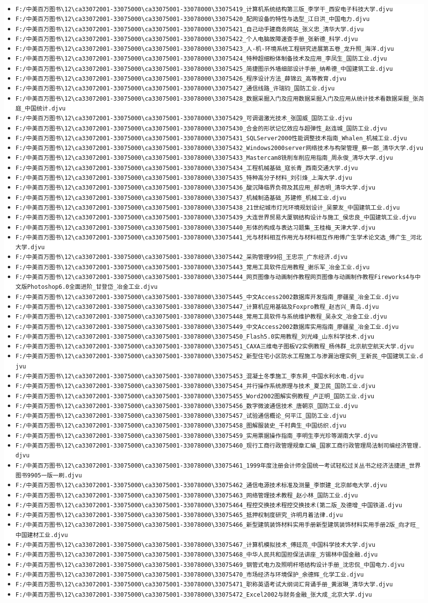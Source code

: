- `F:/中美百万图书\12\ca33072001-33075000\ca33075001-33078000\33075419_计算机系统结构第三版_李学干_西安电子科技大学.djvu`
- `F:/中美百万图书\12\ca33072001-33075000\ca33075001-33078000\33075420_配网设备的特性与选型_江日洪_中国电力.djvu`
- `F:/中美百万图书\12\ca33072001-33075000\ca33075001-33078000\33075421_自己动手建商务网站_张义忠_清华大学.djvu`
- `F:/中美百万图书\12\ca33072001-33075000\ca33075001-33078000\33075422_个人电脑故障速查手册_张新德_科学.djvu`
- `F:/中美百万图书\12\ca33072001-33075000\ca33075001-33078000\33075423_人-机-环境系统工程研究进展第五卷_龙升照_海洋.djvu`
- `F:/中美百万图书\12\ca33072001-33075000\ca33075001-33078000\33075424_特种超细粉体制备技术及应用_李凤生_国防工业.djvu`
- `F:/中美百万图书\12\ca33072001-33075000\ca33075001-33078000\33075425_简捷图示外墙细部设计手册_纳希德_中国建筑工业.djvu`
- `F:/中美百万图书\12\ca33072001-33075000\ca33075001-33078000\33075426_程序设计方法_薛锦云_高等教育.djvu`
- `F:/中美百万图书\12\ca33072001-33075000\ca33075001-33078000\33075427_通信线路_许瑞钧_国防工业.djvu`
- `F:/中美百万图书\12\ca33072001-33075000\ca33075001-33078000\33075428_数据采掘入门及应用数据采掘入门及应用从统计技术看数据采掘_张尧庭_中国统计.djvu`
- `F:/中美百万图书\12\ca33072001-33075000\ca33075001-33078000\33075429_可调谐激光技术_张国威_国防工业.djvu`
- `F:/中美百万图书\12\ca33072001-33075000\ca33075001-33078000\33075430_合金的形状记忆效应与超弹性_赵连城_国防工业.djvu`
- `F:/中美百万图书\12\ca33072001-33075000\ca33075001-33078000\33075431_SQLServer2000性能调整技术指南_Whalen_机械工业.djvu`
- `F:/中美百万图书\12\ca33072001-33075000\ca33075001-33078000\33075432_Windows2000server网络技术与构架管理_蔡一郎_清华大学.djvu`
- `F:/中美百万图书\12\ca33072001-33075000\ca33075001-33078000\33075433_Mastercam8铣削车削应用指南_周永俊_清华大学.djvu`
- `F:/中美百万图书\12\ca33072001-33075000\ca33075001-33078000\33075434_工程机械基础_寇长青_西南交通大学.djvu`
- `F:/中美百万图书\12\ca33072001-33075000\ca33075001-33078000\33075435_特种高分子材料_刘引烽_上海大学.djvu`
- `F:/中美百万图书\12\ca33072001-33075000\ca33075001-33078000\33075436_酸沉降临界负荷及其应用_郝吉明_清华大学.djvu`
- `F:/中美百万图书\12\ca33072001-33075000\ca33075001-33078000\33075437_机械制造基础_苏建修_机械工业.djvu`
- `F:/中美百万图书\12\ca33072001-33075000\ca33075001-33078000\33075438_21世纪城市灯光环境规划设计_吴蒙友_中国建筑工业.djvu`
- `F:/中美百万图书\12\ca33072001-33075000\ca33075001-33078000\33075439_大连世界贸易大厦钢结构设计与施工_侯忠良_中国建筑工业.djvu`
- `F:/中美百万图书\12\ca33072001-33075000\ca33075001-33078000\33075440_形体的构成与表达习题集_王桂梅_天津大学.djvu`
- `F:/中美百万图书\12\ca33072001-33075000\ca33075001-33078000\33075441_光与材料相互作用光与材料相互作用傅广生学术论文选_傅广生_河北大学.djvu`
- `F:/中美百万图书\12\ca33072001-33075000\ca33075001-33078000\33075442_采购管理99招_王忠宗_广东经济.djvu`
- `F:/中美百万图书\12\ca33072001-33075000\ca33075001-33078000\33075443_常用工具软件应用教程_谢乐军_冶金工业.djvu`
- `F:/中美百万图书\12\ca33072001-33075000\ca33075001-33078000\33075444_网页图像与动画制作教程网页图像与动画制作教程Fireworks4与中文版Photoshop6.0全面进阶_甘登岱_冶金工业.djvu`
- `F:/中美百万图书\12\ca33072001-33075000\ca33075001-33078000\33075445_中文Access2002数据库开发指南_廖疆星_冶金工业.djvu`
- `F:/中美百万图书\12\ca33072001-33075000\ca33075001-33078000\33075447_计算机应用基础及Foxpro教程_赵吉兴_青岛.djvu`
- `F:/中美百万图书\12\ca33072001-33075000\ca33075001-33078000\33075448_常用工具软件与系统维护教程_吴永文_冶金工业.djvu`
- `F:/中美百万图书\12\ca33072001-33075000\ca33075001-33078000\33075449_中文Access2002数据库实用指南_廖疆星_冶金工业.djvu`
- `F:/中美百万图书\12\ca33072001-33075000\ca33075001-33078000\33075450_Flash5.0实用教程_刘光峰_山东科学技术.djvu`
- `F:/中美百万图书\12\ca33072001-33075000\ca33075001-33078000\33075451_CAXA三维电子图板V2实例教程_杨伟群_北京航空航天大学.djvu`
- `F:/中美百万图书\12\ca33072001-33075000\ca33075001-33078000\33075452_新型住宅小区防水工程施工与渗漏治理实例_王新民_中国建筑工业.djvu`
- `F:/中美百万图书\12\ca33072001-33075000\ca33075001-33078000\33075453_混凝土冬季施工_李东昇_中国水利水电.djvu`
- `F:/中美百万图书\12\ca33072001-33075000\ca33075001-33078000\33075454_并行操作系统原理与技术_夏卫民_国防工业.djvu`
- `F:/中美百万图书\12\ca33072001-33075000\ca33075001-33078000\33075455_Word2002图解实例教程_卢正明_国防工业.djvu`
- `F:/中美百万图书\12\ca33072001-33075000\ca33075001-33078000\33075456_数字微波通信技术_唐朝京_国防工业.djvu`
- `F:/中美百万图书\12\ca33072001-33075000\ca33075001-33078000\33075457_试验通信概论_何平江_国防工业.djvu`
- `F:/中美百万图书\12\ca33072001-33075000\ca33075001-33078000\33075458_图解服装史_千村典生_中国纺织.djvu`
- `F:/中美百万图书\12\ca33072001-33075000\ca33075001-33078000\33075459_实用票据操作指南_李明生李光珍等湖南大学.djvu`
- `F:/中美百万图书\12\ca33072001-33075000\ca33075001-33078000\33075460_现行工商行政管理规章汇编_国家工商行政管理局法制司编经济管理.djvu`
- `F:/中美百万图书\12\ca33072001-33075000\ca33075001-33078000\33075461_1999年度注册会计师全国统一考试轻松过关丛书之经济法捷进_世界图书9905一版一刷.djvu`
- `F:/中美百万图书\12\ca33072001-33075000\ca33075001-33078000\33075462_通信电源技术标准及测量_李崇建_北京邮电大学.djvu`
- `F:/中美百万图书\12\ca33072001-33075000\ca33075001-33078000\33075463_网络管理技术教程_赵小林_国防工业.djvu`
- `F:/中美百万图书\12\ca33072001-33075000\ca33075001-33078000\33075464_程控交换技术程控交换技术(第二版_及德增_中国铁道.djvu`
- `F:/中美百万图书\12\ca33072001-33075000\ca33075001-33078000\33075465_抵押权制度研究_许明月着法律.djvu`
- `F:/中美百万图书\12\ca33072001-33075000\ca33075001-33078000\33075466_新型建筑装饰材料实用手册新型建筑装饰材料实用手册2版_向才旺_中国建材工业.djvu`
- `F:/中美百万图书\12\ca33072001-33075000\ca33075001-33078000\33075467_计算机模拟技术_傅廷亮_中国科学技术大学.djvu`
- `F:/中美百万图书\12\ca33072001-33075000\ca33075001-33078000\33075468_中华人民共和国担保法讲座_方锡林中国金融.djvu`
- `F:/中美百万图书\12\ca33072001-33075000\ca33075001-33078000\33075469_钢管式电力及照明杆塔结构设计手册_沈忠侃_中国电力.djvu`
- `F:/中美百万图书\12\ca33072001-33075000\ca33075001-33078000\33075470_市场经济与环境保护_余德辉_化学工业.djvu`
- `F:/中美百万图书\12\ca33072001-33075000\ca33075001-33078000\33075471_职称英语考试大纲词汇背诵手册_黄淑琳_清华大学.djvu`
- `F:/中美百万图书\12\ca33072001-33075000\ca33075001-33078000\33075472_Excel2002与财务金融_张大成_北京大学.djvu`